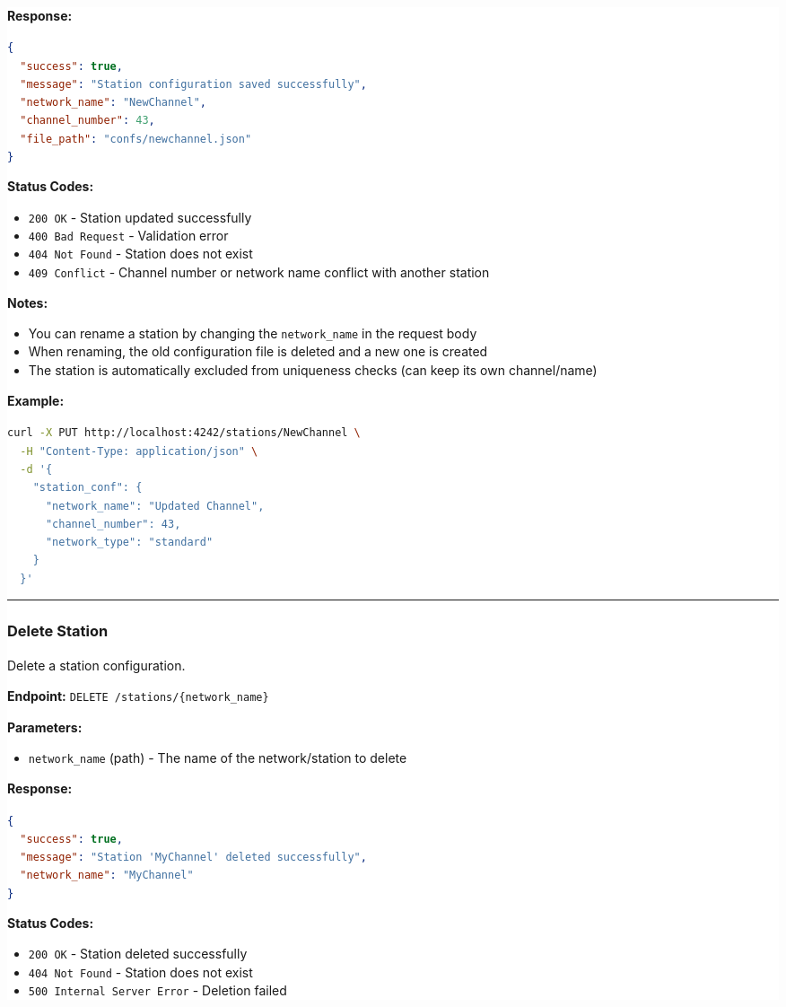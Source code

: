 **Response:**
```json
{
  "success": true,
  "message": "Station configuration saved successfully",
  "network_name": "NewChannel",
  "channel_number": 43,
  "file_path": "confs/newchannel.json"
}
```

**Status Codes:**
- `200 OK` - Station updated successfully
- `400 Bad Request` - Validation error
- `404 Not Found` - Station does not exist
- `409 Conflict` - Channel number or network name conflict with another station

**Notes:**
- You can rename a station by changing the `network_name` in the request body
- When renaming, the old configuration file is deleted and a new one is created
- The station is automatically excluded from uniqueness checks (can keep its own channel/name)

**Example:**
```bash
curl -X PUT http://localhost:4242/stations/NewChannel \
  -H "Content-Type: application/json" \
  -d '{
    "station_conf": {
      "network_name": "Updated Channel",
      "channel_number": 43,
      "network_type": "standard"
    }
  }'
```

---

### Delete Station

Delete a station configuration.

**Endpoint:** `DELETE /stations/{network_name}`

**Parameters:**
- `network_name` (path) - The name of the network/station to delete

**Response:**
```json
{
  "success": true,
  "message": "Station 'MyChannel' deleted successfully",
  "network_name": "MyChannel"
}
```

**Status Codes:**
- `200 OK` - Station deleted successfully
- `404 Not Found` - Station does not exist
- `500 Internal Server Error` - Deletion failed

